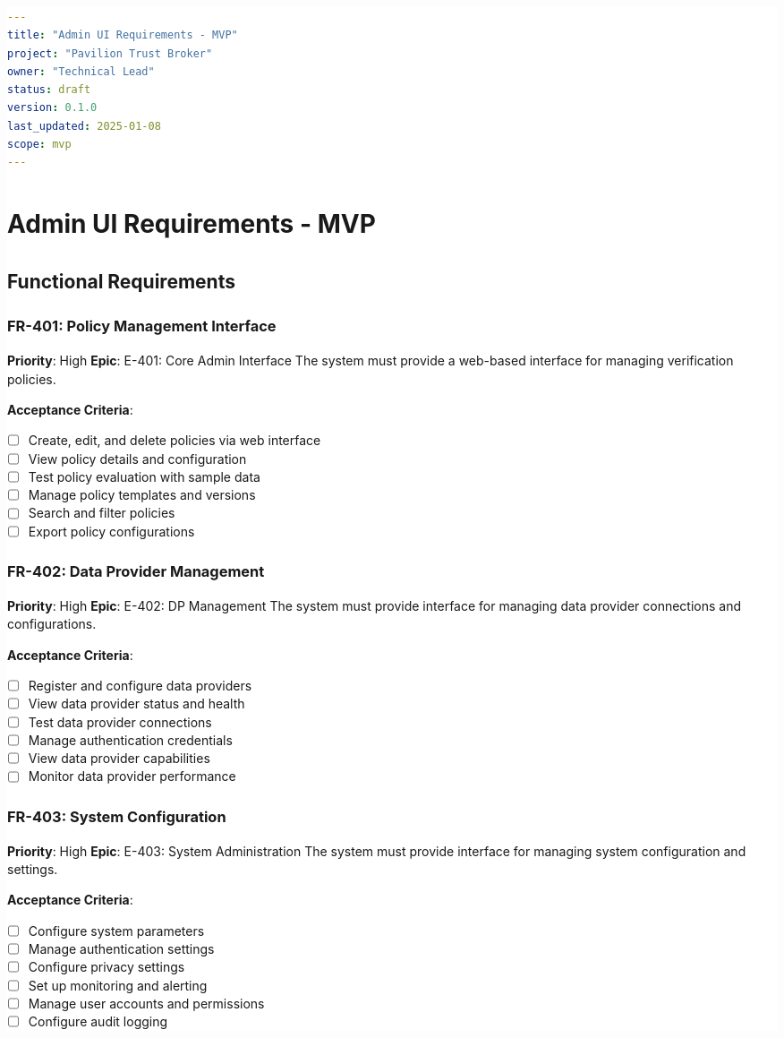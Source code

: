 ```yaml
---
title: "Admin UI Requirements - MVP"
project: "Pavilion Trust Broker"
owner: "Technical Lead"
status: draft
version: 0.1.0
last_updated: 2025-01-08
scope: mvp
---
```


# Admin UI Requirements - MVP

## Functional Requirements

### FR-401: Policy Management Interface
**Priority**: High
**Epic**: E-401: Core Admin Interface
The system must provide a web-based interface for managing verification policies.

**Acceptance Criteria**:
- [ ] Create, edit, and delete policies via web interface
- [ ] View policy details and configuration
- [ ] Test policy evaluation with sample data
- [ ] Manage policy templates and versions
- [ ] Search and filter policies
- [ ] Export policy configurations

### FR-402: Data Provider Management
**Priority**: High
**Epic**: E-402: DP Management
The system must provide interface for managing data provider connections and configurations.

**Acceptance Criteria**:
- [ ] Register and configure data providers
- [ ] View data provider status and health
- [ ] Test data provider connections
- [ ] Manage authentication credentials
- [ ] View data provider capabilities
- [ ] Monitor data provider performance

### FR-403: System Configuration
**Priority**: High
**Epic**: E-403: System Administration
The system must provide interface for managing system configuration and settings.

**Acceptance Criteria**:
- [ ] Configure system parameters
- [ ] Manage authentication settings
- [ ] Configure privacy settings
- [ ] Set up monitoring and alerting
- [ ] Manage user accounts and permissions
- [ ] Configure audit logging
